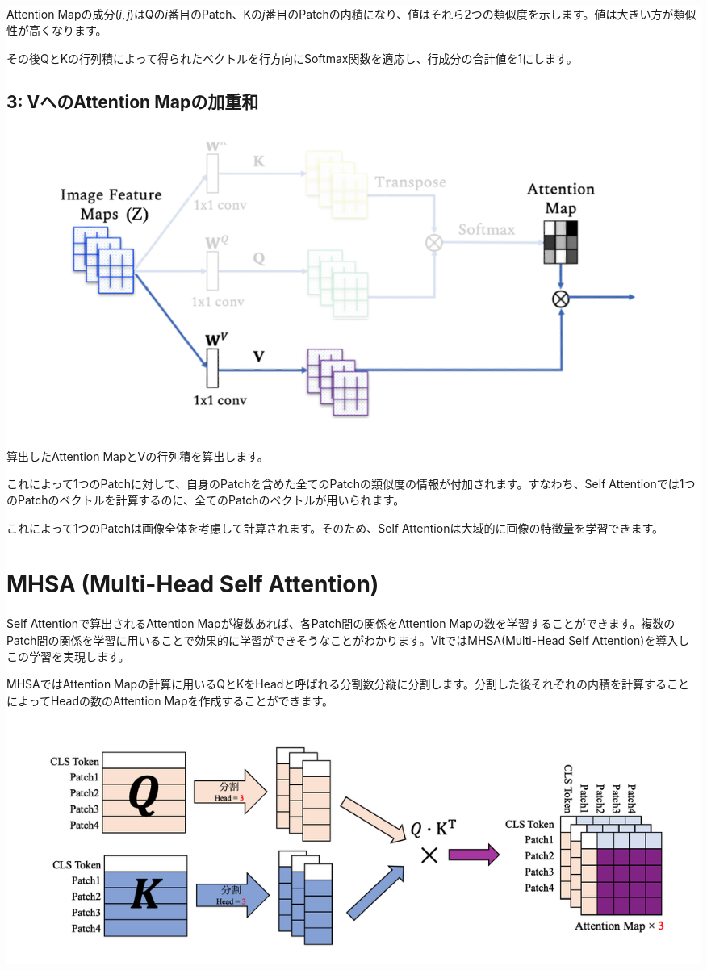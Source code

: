 Attention Mapの成分$(i,j)$はQの$i$番目のPatch、Kの$j$番目のPatchの内積になり、値はそれら2つの類似度を示します。値は大きい方が類似性が高くなります。

その後QとKの行列積によって得られたベクトルを行方向にSoftmax関数を適応し、行成分の合計値を1にします。

## 3: VへのAttention Mapの加重和

![スクリーンショット 2022-12-11 1.55.07.png](MHSA%20(Multi-Head%20Self-Attention)%2041f6c97a219a47abb8a6899685ca1df3/%25E3%2582%25B9%25E3%2582%25AF%25E3%2583%25AA%25E3%2583%25BC%25E3%2583%25B3%25E3%2582%25B7%25E3%2583%25A7%25E3%2583%2583%25E3%2583%2588_2022-12-11_1.55.07.png)

算出したAttention MapとVの行列積を算出します。

これによって1つのPatchに対して、自身のPatchを含めた全てのPatchの類似度の情報が付加されます。すなわち、Self Attentionでは1つのPatchのベクトルを計算するのに、全てのPatchのベクトルが用いられます。

これによって1つのPatchは画像全体を考慮して計算されます。そのため、Self Attentionは大域的に画像の特徴量を学習できます。

# MHSA (Multi-Head Self Attention)

Self Attentionで算出されるAttention Mapが複数あれば、各Patch間の関係をAttention Mapの数を学習することができます。複数のPatch間の関係を学習に用いることで効果的に学習ができそうなことがわかります。VitではMHSA(Multi-Head Self Attention)を導入しこの学習を実現します。

MHSAではAttention Mapの計算に用いるQとKをHeadと呼ばれる分割数分縦に分割します。分割した後それぞれの内積を計算することによってHeadの数のAttention Mapを作成することができます。

![スクリーンショット 2022-12-26 23.00.52.png](MHSA%20(Multi-Head%20Self-Attention)%2041f6c97a219a47abb8a6899685ca1df3/%25E3%2582%25B9%25E3%2582%25AF%25E3%2583%25AA%25E3%2583%25BC%25E3%2583%25B3%25E3%2582%25B7%25E3%2583%25A7%25E3%2583%2583%25E3%2583%2588_2022-12-26_23.00.52.png)
